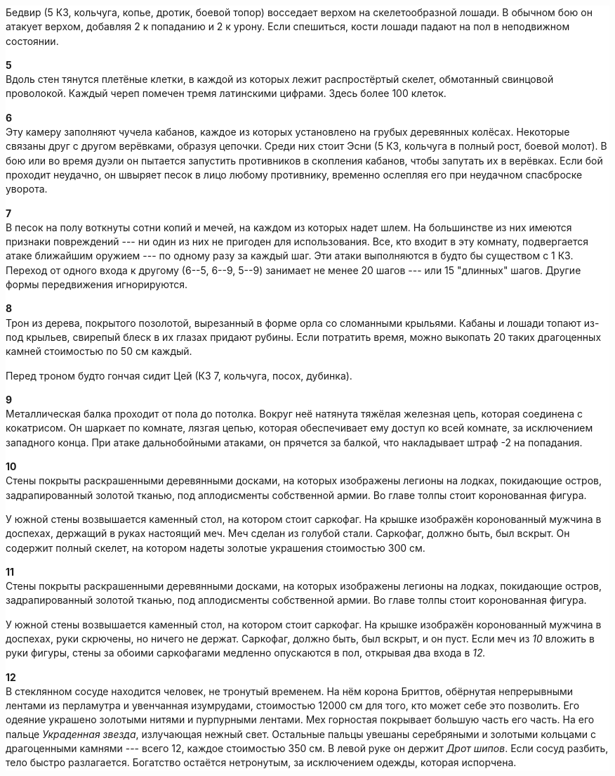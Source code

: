 Бедвир (5 КЗ, кольчуга, копье, дротик, боевой топор) восседает верхом на скелетообразной лошади. В обычном бою он атакует верхом, добавляя 2 к попаданию и 2 к урону. Если спешиться, кости лошади падают на пол в неподвижном состоянии.

**5**  
Вдоль стен тянутся плетёные клетки, в каждой из которых лежит распростёртый скелет, обмотанный свинцовой проволокой. Каждый череп помечен тремя латинскими цифрами. Здесь более 100 клеток.

**6**  
Эту камеру заполняют чучела кабанов, каждое из которых установлено на грубых деревянных колёсах. Некоторые связаны друг с другом верёвками, образуя цепочки. Среди них стоит Эсни (5 КЗ, кольчуга в полный рост, боевой молот). В бою или во время дуэли он пытается запустить противников в скопления кабанов, чтобы запутать их в верёвках. Если бой проходит неудачно, он швыряет песок в лицо любому противнику, временно ослепляя его при неудачном спасброске уворота.

**7**  
В песок на полу воткнуты сотни копий и мечей, на каждом из которых надет шлем. На большинстве из них имеются признаки повреждений --- ни один из них не пригоден для использования. Все, кто входит в эту комнату, подвергается атаке ближайшим оружием --- по одному разу за каждый шаг. Эти атаки выполняются в будто бы существом с 1 КЗ. Переход от одного входа к другому (6--5, 6--9, 5--9) занимает не менее 20 шагов --- или 15 "длинных" шагов. Другие формы передвижения игнорируются.

**8**  
Трон из дерева, покрытого позолотой, вырезанный в форме орла со сломанными крыльями. Кабаны и лошади топают из-под крыльев, свирепый блеск в их глазах придают рубины. Если потратить время, можно выкопать 20 таких драгоценных камней стоимостью по 50 см каждый.

Перед троном будто гончая сидит Цей (КЗ 7, кольчуга, посох, дубинка).

**9**  
Металлическая балка проходит от пола до потолка. Вокруг неё натянута тяжёлая железная цепь, которая соединена с кокатрисом. Он шаркает по комнате, лязгая цепью, которая обеспечивает ему доступ ко всей комнате, за исключением западного конца. При атаке дальнобойными атаками, он прячется за балкой, что накладывает штраф -2 на попадания.

**10**  
Стены покрыты раскрашенными деревянными досками, на которых изображены легионы на лодках, покидающие остров, задрапированный золотой тканью, под аплодисменты собственной армии. Во главе толпы стоит коронованная фигура.

У южной стены возвышается каменный стол, на котором стоит саркофаг. На крышке изображён коронованный мужчина в доспехах, держащий в руках настоящий меч. Меч сделан из голубой стали. Саркофаг, должно быть, был вскрыт. Он содержит полный скелет, на котором надеты золотые украшения стоимостью 300 см.

**11**  
Стены покрыты раскрашенными деревянными досками, на которых изображены легионы на лодках, покидающие остров, задрапированный золотой тканью, под аплодисменты собственной армии. Во главе толпы стоит коронованная фигура.

У южной стены возвышается каменный стол, на котором стоит саркофаг. На крышке изображён коронованный мужчина в доспехах, руки скрючены, но ничего не держат. Саркофаг, должно быть, был вскрыт, и он пуст. Если меч из *10* вложить в руки фигуры, стены за обоими саркофагами медленно опускаются в пол, открывая два входа в *12.*

**12**  
В стеклянном сосуде находится человек, не тронутый временем. На нём корона Бриттов, обёрнутая непрерывными лентами из перламутра и увенчанная изумрудами, стоимостью 12000 см для того, кто может себе это позволить. Его одеяние украшено золотыми нитями и пурпурными лентами. Мех горностая покрывает большую часть его часть. На его пальце *Украденная звезда*, излучающая нежный свет. Остальные пальцы увешаны серебряными и золотыми кольцами с драгоценными камнями --- всего 12, каждое стоимостью 350 см. В левой руке он держит *Дрот шипов*. Если сосуд разбить, тело быстро разлагается. Богатство остаётся нетронутым, за исключением одежды, которая испорчена.
